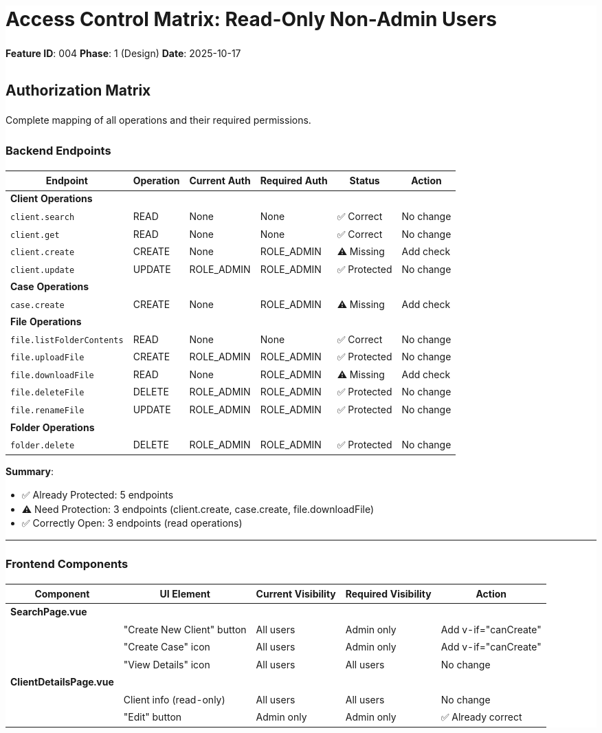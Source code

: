 # Access Control Matrix: Read-Only Non-Admin Users

**Feature ID**: 004
**Phase**: 1 (Design)
**Date**: 2025-10-17

## Authorization Matrix

Complete mapping of all operations and their required permissions.

### Backend Endpoints

| Endpoint | Operation | Current Auth | Required Auth | Status | Action |
|----------|-----------|--------------|---------------|--------|--------|
| **Client Operations** |
| `client.search` | READ | None | None | ✅ Correct | No change |
| `client.get` | READ | None | None | ✅ Correct | No change |
| `client.create` | CREATE | None | ROLE_ADMIN | ⚠️ Missing | Add check |
| `client.update` | UPDATE | ROLE_ADMIN | ROLE_ADMIN | ✅ Protected | No change |
| **Case Operations** |
| `case.create` | CREATE | None | ROLE_ADMIN | ⚠️ Missing | Add check |
| **File Operations** |
| `file.listFolderContents` | READ | None | None | ✅ Correct | No change |
| `file.uploadFile` | CREATE | ROLE_ADMIN | ROLE_ADMIN | ✅ Protected | No change |
| `file.downloadFile` | READ | None | ROLE_ADMIN | ⚠️ Missing | Add check |
| `file.deleteFile` | DELETE | ROLE_ADMIN | ROLE_ADMIN | ✅ Protected | No change |
| `file.renameFile` | UPDATE | ROLE_ADMIN | ROLE_ADMIN | ✅ Protected | No change |
| **Folder Operations** |
| `folder.delete` | DELETE | ROLE_ADMIN | ROLE_ADMIN | ✅ Protected | No change |

**Summary**:
- ✅ Already Protected: 5 endpoints
- ⚠️ Need Protection: 3 endpoints (client.create, case.create, file.downloadFile)
- ✅ Correctly Open: 3 endpoints (read operations)

---

### Frontend Components

| Component | UI Element | Current Visibility | Required Visibility | Action |
|-----------|------------|-------------------|---------------------|--------|
| **SearchPage.vue** |
| | "Create New Client" button | All users | Admin only | Add v-if="canCreate" |
| | "Create Case" icon | All users | Admin only | Add v-if="canCreate" |
| | "View Details" icon | All users | All users | No change |
| **ClientDetailsPage.vue** |
| | Client info (read-only) | All users | All users | No change |
| | "Edit" button | Admin only | Admin only | ✅ Already correct |